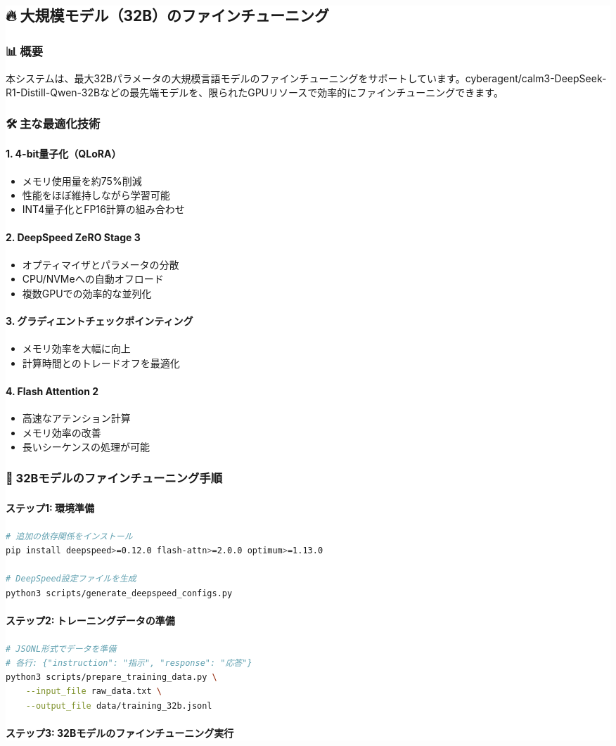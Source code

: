 ## 🔥 大規模モデル（32B）のファインチューニング

### 📊 概要

本システムは、最大32Bパラメータの大規模言語モデルのファインチューニングをサポートしています。cyberagent/calm3-DeepSeek-R1-Distill-Qwen-32Bなどの最先端モデルを、限られたGPUリソースで効率的にファインチューニングできます。

### 🛠️ 主な最適化技術

#### 1. **4-bit量子化（QLoRA）**
- メモリ使用量を約75%削減
- 性能をほぼ維持しながら学習可能
- INT4量子化とFP16計算の組み合わせ

#### 2. **DeepSpeed ZeRO Stage 3**
- オプティマイザとパラメータの分散
- CPU/NVMeへの自動オフロード
- 複数GPUでの効率的な並列化

#### 3. **グラディエントチェックポインティング**
- メモリ効率を大幅に向上
- 計算時間とのトレードオフを最適化

#### 4. **Flash Attention 2**
- 高速なアテンション計算
- メモリ効率の改善
- 長いシーケンスの処理が可能

### 📝 32Bモデルのファインチューニング手順

#### ステップ1: 環境準備

```bash
# 追加の依存関係をインストール
pip install deepspeed>=0.12.0 flash-attn>=2.0.0 optimum>=1.13.0

# DeepSpeed設定ファイルを生成
python3 scripts/generate_deepspeed_configs.py
```

#### ステップ2: トレーニングデータの準備

```bash
# JSONL形式でデータを準備
# 各行: {"instruction": "指示", "response": "応答"}
python3 scripts/prepare_training_data.py \
    --input_file raw_data.txt \
    --output_file data/training_32b.jsonl
```

#### ステップ3: 32Bモデルのファインチューニング実行
